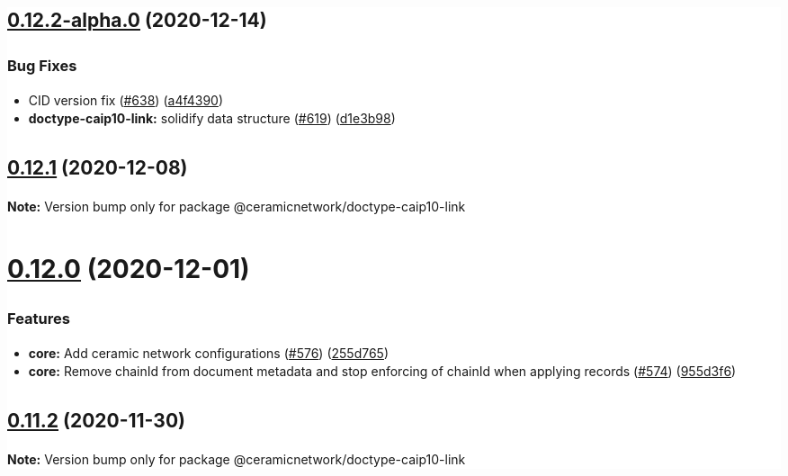 



## [0.12.2-alpha.0](https://github.com/ceramicnetwork/js-ceramic/compare/@ceramicnetwork/doctype-caip10-link@0.12.1...@ceramicnetwork/doctype-caip10-link@0.12.2-alpha.0) (2020-12-14)


### Bug Fixes

* CID version fix ([#638](https://github.com/ceramicnetwork/js-ceramic/issues/638)) ([a4f4390](https://github.com/ceramicnetwork/js-ceramic/commit/a4f4390ea561e991cae93dd26b9b122d10caef32))
* **doctype-caip10-link:** solidify data structure ([#619](https://github.com/ceramicnetwork/js-ceramic/issues/619)) ([d1e3b98](https://github.com/ceramicnetwork/js-ceramic/commit/d1e3b98bda51ad3a7d2b7d31b253be3a181d91ae))





## [0.12.1](https://github.com/ceramicnetwork/js-ceramic/compare/@ceramicnetwork/doctype-caip10-link@0.12.0...@ceramicnetwork/doctype-caip10-link@0.12.1) (2020-12-08)

**Note:** Version bump only for package @ceramicnetwork/doctype-caip10-link





# [0.12.0](https://github.com/ceramicnetwork/js-ceramic/compare/@ceramicnetwork/doctype-caip10-link@0.11.2...@ceramicnetwork/doctype-caip10-link@0.12.0) (2020-12-01)


### Features

* **core:** Add ceramic network configurations ([#576](https://github.com/ceramicnetwork/js-ceramic/issues/576)) ([255d765](https://github.com/ceramicnetwork/js-ceramic/commit/255d76584e42264714fefb2a5224a656526cee93))
* **core:** Remove chainId from document metadata and stop enforcing of chainId when applying records ([#574](https://github.com/ceramicnetwork/js-ceramic/issues/574)) ([955d3f6](https://github.com/ceramicnetwork/js-ceramic/commit/955d3f6bd7348676d096cab8f32d932993690a6e))





## [0.11.2](https://github.com/ceramicnetwork/js-ceramic/compare/@ceramicnetwork/doctype-caip10-link@0.11.1...@ceramicnetwork/doctype-caip10-link@0.11.2) (2020-11-30)

**Note:** Version bump only for package @ceramicnetwork/doctype-caip10-link



